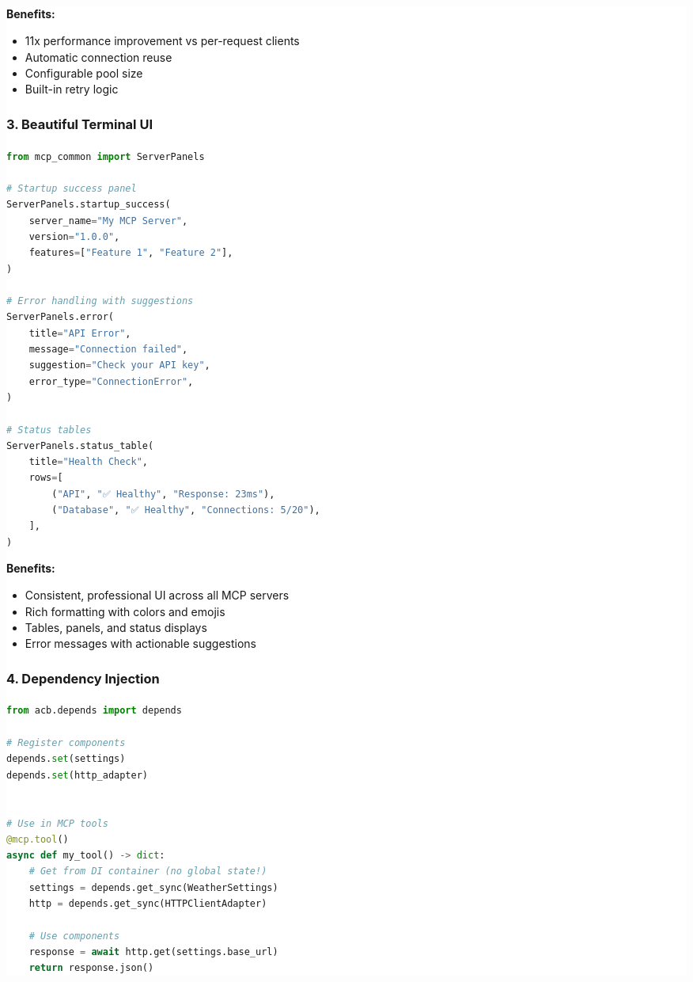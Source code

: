 **Benefits:**

- 11x performance improvement vs per-request clients
- Automatic connection reuse
- Configurable pool size
- Built-in retry logic

### 3. Beautiful Terminal UI

```python
from mcp_common import ServerPanels

# Startup success panel
ServerPanels.startup_success(
    server_name="My MCP Server",
    version="1.0.0",
    features=["Feature 1", "Feature 2"],
)

# Error handling with suggestions
ServerPanels.error(
    title="API Error",
    message="Connection failed",
    suggestion="Check your API key",
    error_type="ConnectionError",
)

# Status tables
ServerPanels.status_table(
    title="Health Check",
    rows=[
        ("API", "✅ Healthy", "Response: 23ms"),
        ("Database", "✅ Healthy", "Connections: 5/20"),
    ],
)
```

**Benefits:**

- Consistent, professional UI across all MCP servers
- Rich formatting with colors and emojis
- Tables, panels, and status displays
- Error messages with actionable suggestions

### 4. Dependency Injection

```python
from acb.depends import depends

# Register components
depends.set(settings)
depends.set(http_adapter)


# Use in MCP tools
@mcp.tool()
async def my_tool() -> dict:
    # Get from DI container (no global state!)
    settings = depends.get_sync(WeatherSettings)
    http = depends.get_sync(HTTPClientAdapter)

    # Use components
    response = await http.get(settings.base_url)
    return response.json()
```
